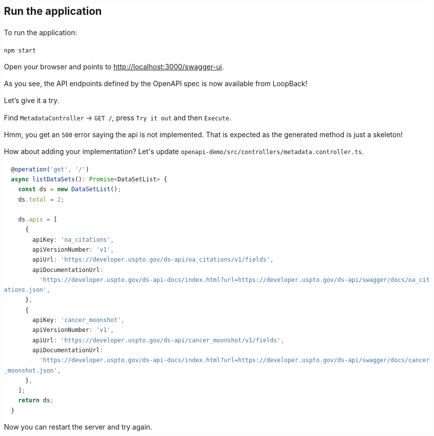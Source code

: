 ## Run the application

To run the application:

```sh
npm start
```

Open your browser and points to <http://localhost:3000/swagger-ui>.

As you see, the API endpoints defined by the OpenAPI spec is now available from LoopBack!

Let’s give it a try.

Find `MetadataController` -> `GET /`, press `Try it out` and then `Execute`.

Hmm, you get an `500` error saying the api is not implemented. That is expected as the generated method is just a skeleton!

How about adding your implementation? Let's update `openapi-demo/src/controllers/metadata.controller.ts`.

```ts
  @operation('get', '/')
  async listDataSets(): Promise<DataSetList> {
    const ds = new DataSetList();
    ds.total = 2;

    ds.apis = [
      {
        apiKey: 'oa_citations',
        apiVersionNumber: 'v1',
        apiUrl: 'https://developer.uspto.gov/ds-api/oa_citations/v1/fields',
        apiDocumentationUrl:
          'https://developer.uspto.gov/ds-api-docs/index.html?url=https://developer.uspto.gov/ds-api/swagger/docs/oa_citations.json',
      },
      {
        apiKey: 'cancer_moonshot',
        apiVersionNumber: 'v1',
        apiUrl: 'https://developer.uspto.gov/ds-api/cancer_moonshot/v1/fields',
        apiDocumentationUrl:
          'https://developer.uspto.gov/ds-api-docs/index.html?url=https://developer.uspto.gov/ds-api/swagger/docs/cancer_moonshot.json',
      },
    ];
    return ds;
  }
```

Now you can restart the server and try again.

